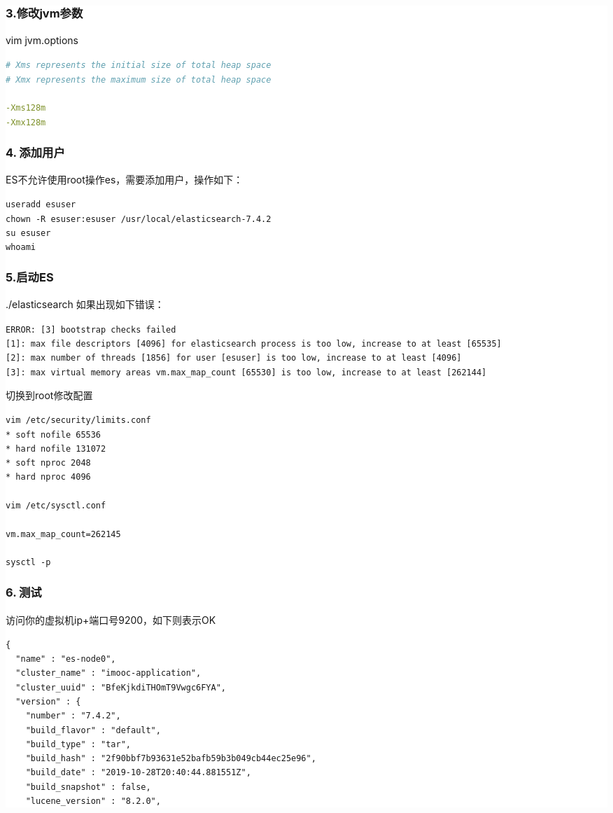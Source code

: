 ### 3.修改jvm参数

vim jvm.options 

```yaml
# Xms represents the initial size of total heap space
# Xmx represents the maximum size of total heap space

-Xms128m
-Xmx128m
```

### 4. 添加用户

ES不允许使用root操作es，需要添加用户，操作如下：

```shell
useradd esuser
chown -R esuser:esuser /usr/local/elasticsearch-7.4.2
su esuser
whoami
```

### 5.启动ES

./elasticsearch
如果出现如下错误：

```
ERROR: [3] bootstrap checks failed
[1]: max file descriptors [4096] for elasticsearch process is too low, increase to at least [65535]
[2]: max number of threads [1856] for user [esuser] is too low, increase to at least [4096]
[3]: max virtual memory areas vm.max_map_count [65530] is too low, increase to at least [262144]
```

切换到root修改配置

```
vim /etc/security/limits.conf
* soft nofile 65536
* hard nofile 131072
* soft nproc 2048
* hard nproc 4096

vim /etc/sysctl.conf

vm.max_map_count=262145

sysctl -p 
```

### 6. 测试

访问你的虚拟机ip+端口号9200，如下则表示OK

```
{
  "name" : "es-node0",
  "cluster_name" : "imooc-application",
  "cluster_uuid" : "BfeKjkdiTHOmT9Vwgc6FYA",
  "version" : {
    "number" : "7.4.2",
    "build_flavor" : "default",
    "build_type" : "tar",
    "build_hash" : "2f90bbf7b93631e52bafb59b3b049cb44ec25e96",
    "build_date" : "2019-10-28T20:40:44.881551Z",
    "build_snapshot" : false,
    "lucene_version" : "8.2.0",
```